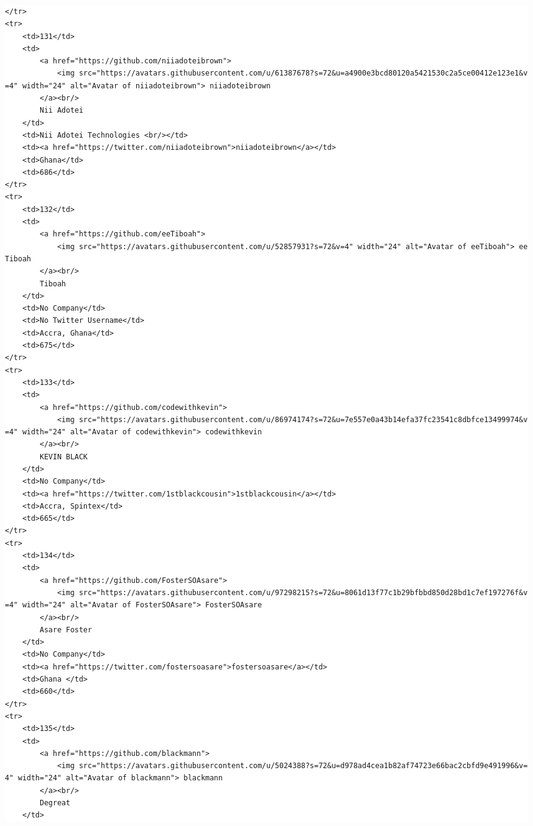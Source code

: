 	</tr>
	<tr>
		<td>131</td>
		<td>
			<a href="https://github.com/niiadoteibrown">
				<img src="https://avatars.githubusercontent.com/u/61387678?s=72&u=a4900e3bcd80120a5421530c2a5ce00412e123e1&v=4" width="24" alt="Avatar of niiadoteibrown"> niiadoteibrown
			</a><br/>
			Nii Adotei
		</td>
		<td>Nii Adotei Technologies <br/></td>
		<td><a href="https://twitter.com/niiadoteibrown">niiadoteibrown</a></td>
		<td>Ghana</td>
		<td>686</td>
	</tr>
	<tr>
		<td>132</td>
		<td>
			<a href="https://github.com/eeTiboah">
				<img src="https://avatars.githubusercontent.com/u/52857931?s=72&v=4" width="24" alt="Avatar of eeTiboah"> eeTiboah
			</a><br/>
			Tiboah
		</td>
		<td>No Company</td>
		<td>No Twitter Username</td>
		<td>Accra, Ghana</td>
		<td>675</td>
	</tr>
	<tr>
		<td>133</td>
		<td>
			<a href="https://github.com/codewithkevin">
				<img src="https://avatars.githubusercontent.com/u/86974174?s=72&u=7e557e0a43b14efa37fc23541c8dbfce13499974&v=4" width="24" alt="Avatar of codewithkevin"> codewithkevin
			</a><br/>
			KEVIN BLACK
		</td>
		<td>No Company</td>
		<td><a href="https://twitter.com/1stblackcousin">1stblackcousin</a></td>
		<td>Accra, Spintex</td>
		<td>665</td>
	</tr>
	<tr>
		<td>134</td>
		<td>
			<a href="https://github.com/FosterSOAsare">
				<img src="https://avatars.githubusercontent.com/u/97298215?s=72&u=8061d13f77c1b29bfbbd850d28bd1c7ef197276f&v=4" width="24" alt="Avatar of FosterSOAsare"> FosterSOAsare
			</a><br/>
			Asare Foster
		</td>
		<td>No Company</td>
		<td><a href="https://twitter.com/fostersoasare">fostersoasare</a></td>
		<td>Ghana </td>
		<td>660</td>
	</tr>
	<tr>
		<td>135</td>
		<td>
			<a href="https://github.com/blackmann">
				<img src="https://avatars.githubusercontent.com/u/5024388?s=72&u=d978ad4cea1b82af74723e66bac2cbfd9e491996&v=4" width="24" alt="Avatar of blackmann"> blackmann
			</a><br/>
			Degreat
		</td>